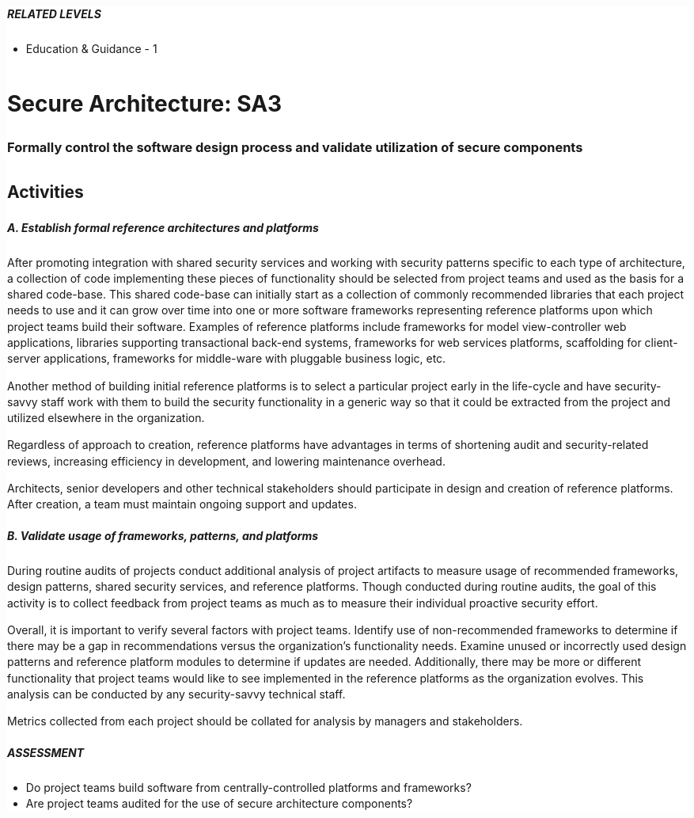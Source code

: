 ##### RELATED LEVELS
* Education & Guidance - 1

# Secure Architecture: SA3
### Formally control the software design process and validate utilization of secure components

## Activities
##### A. Establish formal reference architectures and platforms 
After promoting integration with shared security services and working with security patterns specific to each type of architecture, a collection of code implementing these pieces of functionality should be selected from project teams and used as the basis for a shared code-base. This shared code-base can initially start as a collection of commonly recommended libraries that each project needs to use and it can grow over time into one or more software frameworks representing reference platforms upon which project teams build their software. Examples of reference platforms include frameworks for model view-controller web applications, libraries supporting transactional back-end systems, frameworks for web services platforms, scaffolding for client-server applications, frameworks for middle-ware with pluggable business logic, etc.

Another method of building initial reference platforms is to select a particular project early in the life-cycle and have security-savvy staff work with them to build the security functionality in a generic way so that it could be extracted from the project and utilized elsewhere in the organization.

Regardless of approach to creation, reference platforms have advantages in terms of shortening audit and security-related reviews, increasing efficiency in development, and lowering maintenance overhead. 

Architects, senior developers and other technical stakeholders should participate in design and creation of reference platforms. After creation, a team must maintain ongoing support and updates.

##### B. Validate usage of frameworks, patterns, and platforms
During routine audits of projects conduct additional analysis of project artifacts to measure usage of recommended frameworks, design patterns, shared security services, and reference platforms. Though conducted during routine audits, the goal of this activity is to collect feedback from project teams as much as to measure their individual proactive
security effort.

Overall, it is important to verify several factors with project teams. Identify use of non-recommended frameworks to determine if there may be a gap in recommendations versus the organization’s functionality needs. Examine unused or incorrectly used design patterns and reference platform modules to determine if updates are needed. Additionally, there may be more or different functionality that project teams would like to see implemented in the reference platforms as the organization evolves. This analysis can be conducted by any security-savvy technical staff. 

Metrics collected from each project should be collated for analysis by managers and stakeholders.

##### ASSESSMENT
* Do project teams build software from centrally-controlled platforms and frameworks?
* Are project teams audited for the use of secure architecture components?
